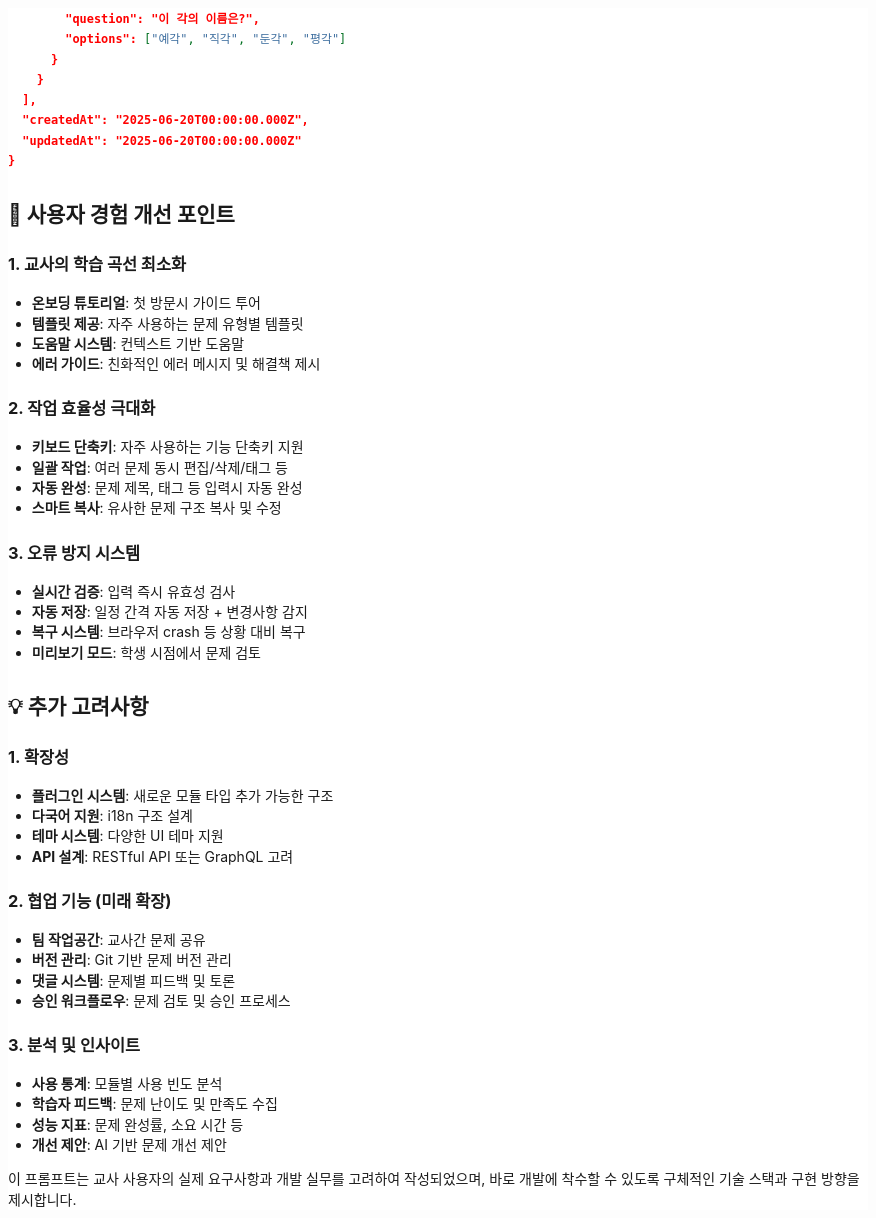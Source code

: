 ```json
        "question": "이 각의 이름은?",
        "options": ["예각", "직각", "둔각", "평각"]
      }
    }
  ],
  "createdAt": "2025-06-20T00:00:00.000Z",
  "updatedAt": "2025-06-20T00:00:00.000Z"
}
```

## 🎯 사용자 경험 개선 포인트

### 1. 교사의 학습 곡선 최소화
- **온보딩 튜토리얼**: 첫 방문시 가이드 투어
- **템플릿 제공**: 자주 사용하는 문제 유형별 템플릿
- **도움말 시스템**: 컨텍스트 기반 도움말
- **에러 가이드**: 친화적인 에러 메시지 및 해결책 제시

### 2. 작업 효율성 극대화
- **키보드 단축키**: 자주 사용하는 기능 단축키 지원
- **일괄 작업**: 여러 문제 동시 편집/삭제/태그 등
- **자동 완성**: 문제 제목, 태그 등 입력시 자동 완성
- **스마트 복사**: 유사한 문제 구조 복사 및 수정

### 3. 오류 방지 시스템
- **실시간 검증**: 입력 즉시 유효성 검사
- **자동 저장**: 일정 간격 자동 저장 + 변경사항 감지
- **복구 시스템**: 브라우저 crash 등 상황 대비 복구
- **미리보기 모드**: 학생 시점에서 문제 검토

## 💡 추가 고려사항

### 1. 확장성
- **플러그인 시스템**: 새로운 모듈 타입 추가 가능한 구조
- **다국어 지원**: i18n 구조 설계
- **테마 시스템**: 다양한 UI 테마 지원
- **API 설계**: RESTful API 또는 GraphQL 고려

### 2. 협업 기능 (미래 확장)
- **팀 작업공간**: 교사간 문제 공유
- **버전 관리**: Git 기반 문제 버전 관리
- **댓글 시스템**: 문제별 피드백 및 토론
- **승인 워크플로우**: 문제 검토 및 승인 프로세스

### 3. 분석 및 인사이트
- **사용 통계**: 모듈별 사용 빈도 분석
- **학습자 피드백**: 문제 난이도 및 만족도 수집
- **성능 지표**: 문제 완성률, 소요 시간 등
- **개선 제안**: AI 기반 문제 개선 제안

이 프롬프트는 교사 사용자의 실제 요구사항과 개발 실무를 고려하여 작성되었으며, 바로 개발에 착수할 수 있도록 구체적인 기술 스택과 구현 방향을 제시합니다.